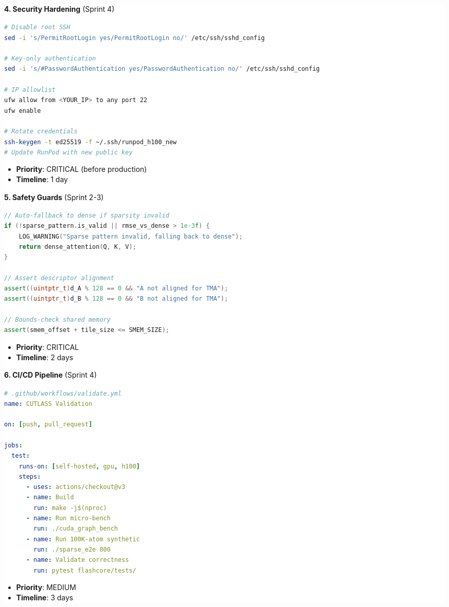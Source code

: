 **4. Security Hardening** (Sprint 4)
```bash
# Disable root SSH
sed -i 's/PermitRootLogin yes/PermitRootLogin no/' /etc/ssh/sshd_config

# Key-only authentication
sed -i 's/#PasswordAuthentication yes/PasswordAuthentication no/' /etc/ssh/sshd_config

# IP allowlist
ufw allow from <YOUR_IP> to any port 22
ufw enable

# Rotate credentials
ssh-keygen -t ed25519 -f ~/.ssh/runpod_h100_new
# Update RunPod with new public key
```
- **Priority**: CRITICAL (before production)
- **Timeline**: 1 day

**5. Safety Guards** (Sprint 2-3)
```cpp
// Auto-fallback to dense if sparsity invalid
if (!sparse_pattern.is_valid || rmse_vs_dense > 1e-3f) {
    LOG_WARNING("Sparse pattern invalid, falling back to dense");
    return dense_attention(Q, K, V);
}

// Assert descriptor alignment
assert((uintptr_t)d_A % 128 == 0 && "A not aligned for TMA");
assert((uintptr_t)d_B % 128 == 0 && "B not aligned for TMA");

// Bounds-check shared memory
assert(smem_offset + tile_size <= SMEM_SIZE);
```
- **Priority**: CRITICAL
- **Timeline**: 2 days

**6. CI/CD Pipeline** (Sprint 4)
```yaml
# .github/workflows/validate.yml
name: CUTLASS Validation

on: [push, pull_request]

jobs:
  test:
    runs-on: [self-hosted, gpu, h100]
    steps:
      - uses: actions/checkout@v3
      - name: Build
        run: make -j$(nproc)
      - name: Run micro-bench
        run: ./cuda_graph_bench
      - name: Run 100K-atom synthetic
        run: ./sparse_e2e 800
      - name: Validate correctness
        run: pytest flashcore/tests/
```
- **Priority**: MEDIUM
- **Timeline**: 3 days
